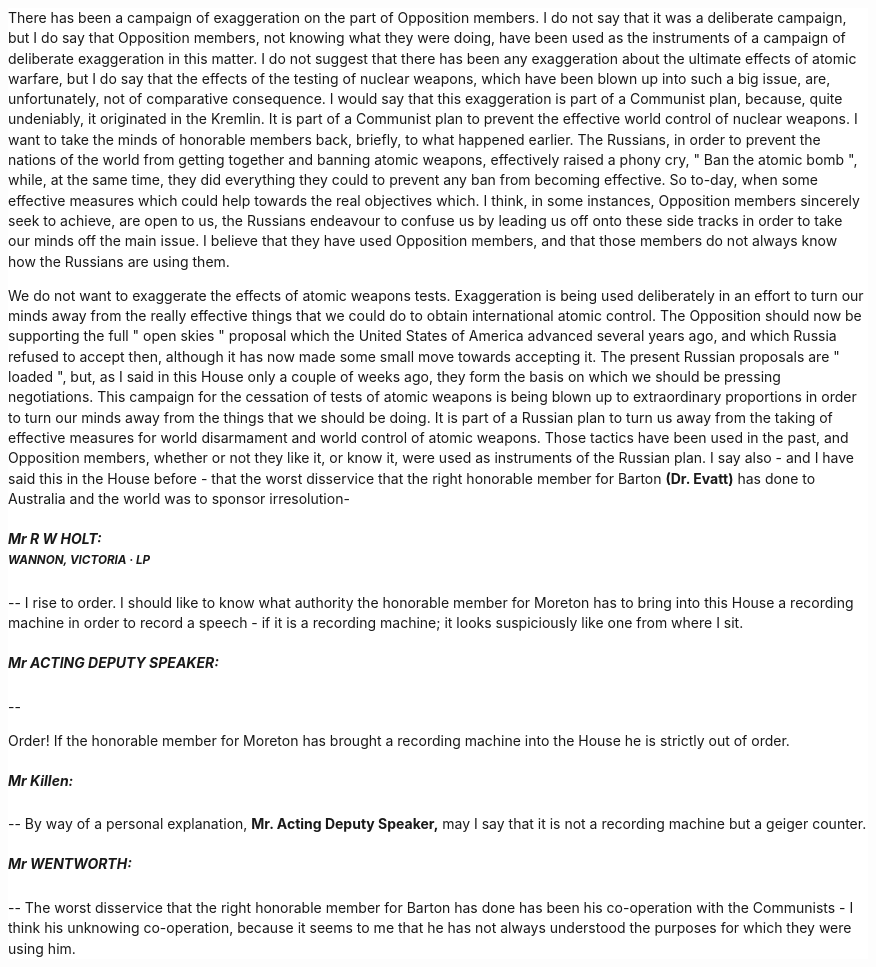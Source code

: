 There has been a campaign of exaggeration on the part of Opposition members. I do not say that it was a deliberate campaign, but I do say that Opposition members, not knowing what they were doing, have been used as the instruments of a campaign of deliberate exaggeration in this matter. I do not suggest that there has been any exaggeration about the ultimate effects of atomic warfare, but I do say that the effects of the testing of nuclear weapons, which have been blown up into such a big issue, are, unfortunately, not of comparative consequence. I would say that this exaggeration is part of a Communist plan, because, quite undeniably, it originated in the Kremlin. It is part of a Communist plan to prevent the effective world control of nuclear weapons. I want to take the minds of honorable members back, briefly, to what happened earlier. The Russians, in order to prevent the nations of the world from getting together and banning atomic weapons, effectively raised a phony cry, " Ban the atomic bomb ", while, at the same time, they did everything they could to prevent any ban from becoming effective. So to-day, when some effective measures which could help towards the real objectives which. I think, in some instances, Opposition members sincerely seek to achieve, are open to us, the Russians endeavour to confuse us by leading us off onto these side tracks in order to take our minds off the main issue. I believe that they have used Opposition members, and that those members do not always know how the Russians are using them. 

We do not want to exaggerate the effects of atomic weapons tests. Exaggeration is being used deliberately in an effort to turn our minds away from the really effective things that we could do to obtain international atomic control. The Opposition should now be supporting the full " open skies " proposal which the United States of America advanced several years ago, and which Russia refused to accept then, although it has now made some small move towards accepting it. The present Russian proposals are " loaded ", but, as I said in this House only a couple of weeks ago, they form the basis on which we should be pressing negotiations. This campaign for the cessation of tests of atomic weapons is being blown up to extraordinary proportions in order to turn our minds away from the things that we should be doing. It is part of a Russian plan to turn us away from the taking of effective measures for world disarmament and world control of atomic weapons. Those tactics have been used in the past, and Opposition members, whether or not they like it, or know it, were used as instruments of the Russian plan. I say also - and I have said this in the House before - that the worst disservice that the right honorable member for Barton  **(Dr. Evatt)**  has done to Australia and the world was to sponsor irresolution- 

##### Mr R W HOLT:<br><small class="text-muted">WANNON, VICTORIA &middot; LP</small>

--  I rise to order. I should like to know what authority the honorable member for Moreton has to bring into this House a recording machine in order to record a speech - if it is a recording machine; it looks suspiciously like one from where I sit. 

##### Mr ACTING DEPUTY SPEAKER:

-- 

Order! If the honorable member for Moreton has brought a recording machine into the House he is strictly out of order. 

##### Mr Killen:

-- By way of a personal explanation,  **Mr. Acting Deputy Speaker,**  may I say that it is not a recording machine but a geiger counter. 

##### Mr WENTWORTH:

-- The worst disservice that the right honorable member for Barton has done has been his co-operation with the Communists - I think his unknowing co-operation, because it seems to me that he has not always understood the purposes for which they were using him. 
